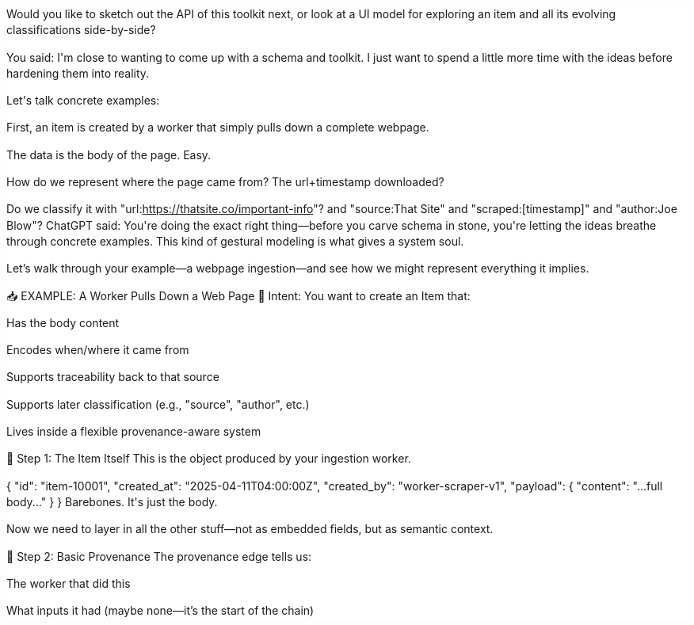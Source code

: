 Would you like to sketch out the API of this toolkit next, or look at a UI model for exploring an item and all its evolving classifications side-by-side?

You said:
I'm close to wanting to come up with a schema and toolkit. I just want to spend a little more time with the ideas before hardening them into reality.

Let's talk concrete examples:

First, an item is created by a worker that simply pulls down a complete webpage.

The data is the body of the page. Easy.

How do we represent where the page came from? The url+timestamp downloaded?

Do we classify it with "url:https://thatsite.co/important-info"? and "source:That Site" and "scraped:[timestamp]" and "author:Joe Blow"?
ChatGPT said:
You're doing the exact right thing—before you carve schema in stone, you're letting the ideas breathe through concrete examples. This kind of gestural modeling is what gives a system soul.

Let’s walk through your example—a webpage ingestion—and see how we might represent everything it implies.

📥 EXAMPLE: A Worker Pulls Down a Web Page
🎯 Intent:
You want to create an Item that:

Has the body content

Encodes when/where it came from

Supports traceability back to that source

Supports later classification (e.g., "source", "author", etc.)

Lives inside a flexible provenance-aware system

🔹 Step 1: The Item Itself
This is the object produced by your ingestion worker.

{
  "id": "item-10001",
  "created_at": "2025-04-11T04:00:00Z",
  "created_by": "worker-scraper-v1",
  "payload": {
    "content": "<html>...full body...</html>"
  }
}
Barebones. It's just the body.

Now we need to layer in all the other stuff—not as embedded fields, but as semantic context.

🔹 Step 2: Basic Provenance
The provenance edge tells us:

The worker that did this

What inputs it had (maybe none—it’s the start of the chain)
